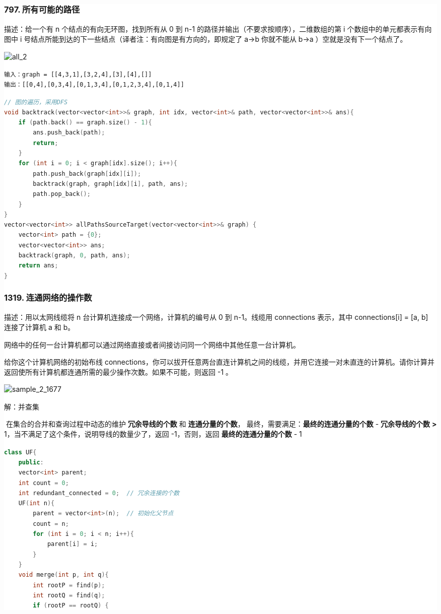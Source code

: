 ### 797. 所有可能的路径

描述：给一个有 n 个结点的有向无环图，找到所有从 0 到 n-1 的路径并输出（不要求按顺序），二维数组的第 i 个数组中的单元都表示有向图中 i 号结点所能到达的下一些结点（译者注：有向图是有方向的，即规定了 a→b 你就不能从 b→a ）空就是没有下一个结点了。

![all_2](D:\学习\算法笔记\图片\all_2.jpg)

```
输入：graph = [[4,3,1],[3,2,4],[3],[4],[]]
输出：[[0,4],[0,3,4],[0,1,3,4],[0,1,2,3,4],[0,1,4]]
```

```c++
// 图的遍历，采用DFS
void backtrack(vector<vector<int>>& graph, int idx, vector<int>& path, vector<vector<int>>& ans){
    if (path.back() == graph.size() - 1){
        ans.push_back(path);
        return;
    }
    for (int i = 0; i < graph[idx].size(); i++){
        path.push_back(graph[idx][i]);
        backtrack(graph, graph[idx][i], path, ans);
        path.pop_back();
    }
}
vector<vector<int>> allPathsSourceTarget(vector<vector<int>>& graph) {
    vector<int> path = {0};
    vector<vector<int>> ans;
    backtrack(graph, 0, path, ans);
    return ans;
}
```

### 1319. 连通网络的操作数

描述：用以太网线缆将 n 台计算机连接成一个网络，计算机的编号从 0 到 n-1。线缆用 connections 表示，其中 connections[i] = [a, b] 连接了计算机 a 和 b。

网络中的任何一台计算机都可以通过网络直接或者间接访问同一个网络中其他任意一台计算机。

给你这个计算机网络的初始布线 connections，你可以拔开任意两台直连计算机之间的线缆，并用它连接一对未直连的计算机。请你计算并返回使所有计算机都连通所需的最少操作次数。如果不可能，则返回 -1 。

![sample_2_1677](D:\学习\算法笔记\图片\sample_2_1677.png)

解：并查集

​	在集合的合并和查询过程中动态的维护 **冗余导线的个数** 和 **连通分量的个数**， 最终，需要满足：**最终的连通分量的个数** - **冗余导线的个数** **>** 1，当不满足了这个条件，说明导线的数量少了，返回 -1，否则，返回 **最终的连通分量的个数** - 1

```c++
class UF{
    public:
    vector<int> parent;
    int count = 0;
    int redundant_connected = 0;  // 冗余连接的个数
    UF(int n){
        parent = vector<int>(n);  // 初始化父节点
        count = n;
        for (int i = 0; i < n; i++){
            parent[i] = i;
        }
    }
    void merge(int p, int q){
        int rootP = find(p);
        int rootQ = find(q);
        if (rootP == rootQ) {
```